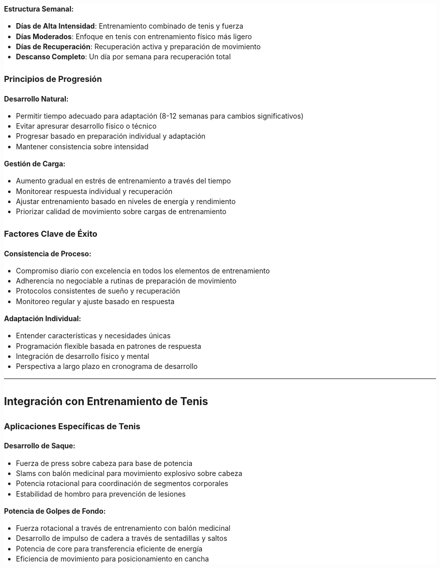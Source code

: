 **Estructura Semanal:**

- **Días de Alta Intensidad**: Entrenamiento combinado de tenis y fuerza
- **Días Moderados**: Enfoque en tenis con entrenamiento físico más ligero
- **Días de Recuperación**: Recuperación activa y preparación de movimiento
- **Descanso Completo**: Un día por semana para recuperación total

### Principios de Progresión

**Desarrollo Natural:**

- Permitir tiempo adecuado para adaptación (8-12 semanas para cambios significativos)
- Evitar apresurar desarrollo físico o técnico
- Progresar basado en preparación individual y adaptación
- Mantener consistencia sobre intensidad

**Gestión de Carga:**

- Aumento gradual en estrés de entrenamiento a través del tiempo
- Monitorear respuesta individual y recuperación
- Ajustar entrenamiento basado en niveles de energía y rendimiento
- Priorizar calidad de movimiento sobre cargas de entrenamiento

### Factores Clave de Éxito

**Consistencia de Proceso:**

- Compromiso diario con excelencia en todos los elementos de entrenamiento
- Adherencia no negociable a rutinas de preparación de movimiento
- Protocolos consistentes de sueño y recuperación
- Monitoreo regular y ajuste basado en respuesta

**Adaptación Individual:**

- Entender características y necesidades únicas
- Programación flexible basada en patrones de respuesta
- Integración de desarrollo físico y mental
- Perspectiva a largo plazo en cronograma de desarrollo

---

## Integración con Entrenamiento de Tenis

### Aplicaciones Específicas de Tenis

**Desarrollo de Saque:**

- Fuerza de press sobre cabeza para base de potencia
- Slams con balón medicinal para movimiento explosivo sobre cabeza
- Potencia rotacional para coordinación de segmentos corporales
- Estabilidad de hombro para prevención de lesiones

**Potencia de Golpes de Fondo:**

- Fuerza rotacional a través de entrenamiento con balón medicinal
- Desarrollo de impulso de cadera a través de sentadillas y saltos
- Potencia de core para transferencia eficiente de energía
- Eficiencia de movimiento para posicionamiento en cancha
